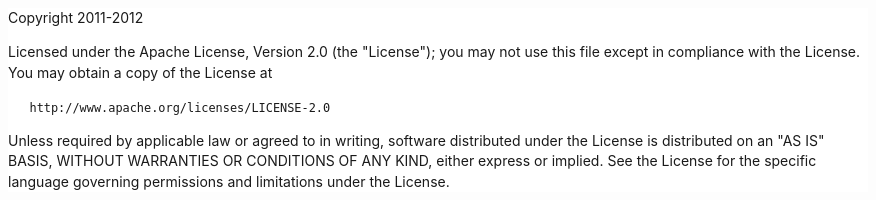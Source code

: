    Copyright 2011-2012 

   Licensed under the Apache License, Version 2.0 (the "License");
   you may not use this file except in compliance with the License.
   You may obtain a copy of the License at

       http://www.apache.org/licenses/LICENSE-2.0

   Unless required by applicable law or agreed to in writing, software
   distributed under the License is distributed on an "AS IS" BASIS,
   WITHOUT WARRANTIES OR CONDITIONS OF ANY KIND, either express or implied.
   See the License for the specific language governing permissions and
   limitations under the License.

